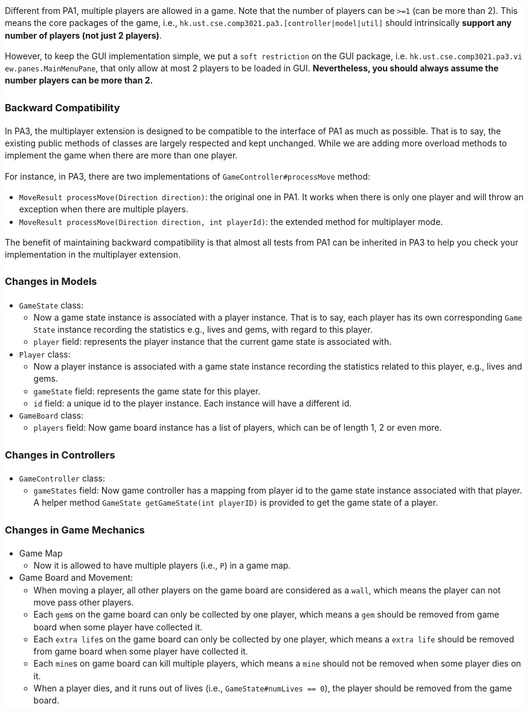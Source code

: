 Different from PA1, multiple players are allowed in a game. 
Note that the number of players can be `>=1` (can be more than 2). 
This means the core packages of the game, i.e., `hk.ust.cse.comp3021.pa3.[controller|model|util]` should intrinsically **support any number of players (not just 2 players)**.

However, to keep the GUI implementation simple, we put a `soft restriction` on the GUI package, i.e. `hk.ust.cse.comp3021.pa3.view.panes.MainMenuPane`, that only allow at most 2 players to be loaded in GUI.
**Nevertheless, you should always assume the number players can be more than 2.** 


### Backward Compatibility 

In PA3, the multiplayer extension is designed to be compatible to the interface of PA1 as much as possible. 
That is to say, the existing public methods of classes are largely respected and kept unchanged.
While we are adding more overload methods to implement the game when there are more than one player. 

For instance, in PA3, there are two implementations of `GameController#processMove` method:
- `MoveResult processMove(Direction direction)`: the original one in PA1. It works when there is only one player and will throw an exception when there are multiple players.
- `MoveResult processMove(Direction direction, int playerId)`: the extended method for multiplayer mode.

The benefit of maintaining backward compatibility is that almost all tests from PA1 can be inherited in PA3 to help you check your implementation in the multiplayer extension.

### Changes in Models

- `GameState` class: 
  - Now a game state instance is associated with a player instance. That is to say, each player has its own corresponding `GameState` instance recording the statistics e.g., lives and gems, with regard to this player.
  - `player` field: represents the player instance that the current game state is associated with.
- `Player` class:
  - Now a player instance is associated with a game state instance recording the statistics related to this player, e.g., lives and gems.
  - `gameState` field: represents the game state for this player.
  - `id` field: a unique id to the player instance. Each instance will have a different id.
- `GameBoard` class:
  - `players` field: Now game board instance has a list of players, which can be of length 1, 2 or even more.

### Changes in Controllers

- `GameController` class:
  - `gameStates` field: Now game controller has a mapping from player id to the game state instance associated with that player. A helper method `GameState getGameState(int playerID)` is provided to get the game state of a player.

### Changes in Game Mechanics

- Game Map 
  - Now it is allowed to have multiple players (i.e., `P`) in a game map.
- Game Board and Movement:
  - When moving a player, all other players on the game board are considered as a `wall`, which means the player can not move pass other players.
  - Each `gem`s on the game board can only be collected by one player, which means a `gem` should be removed from game board when some player have collected it.
  - Each `extra life`s on the game board can only be collected by one player, which means a `extra life` should be removed from game board when some player have collected it.
  - Each `mine`s on game board can kill multiple players, which means a `mine` should not be removed when some player dies on it.
  - When a player dies, and it runs out of lives (i.e., `GameState#numLives == 0`), the player should be removed from the game board. 
